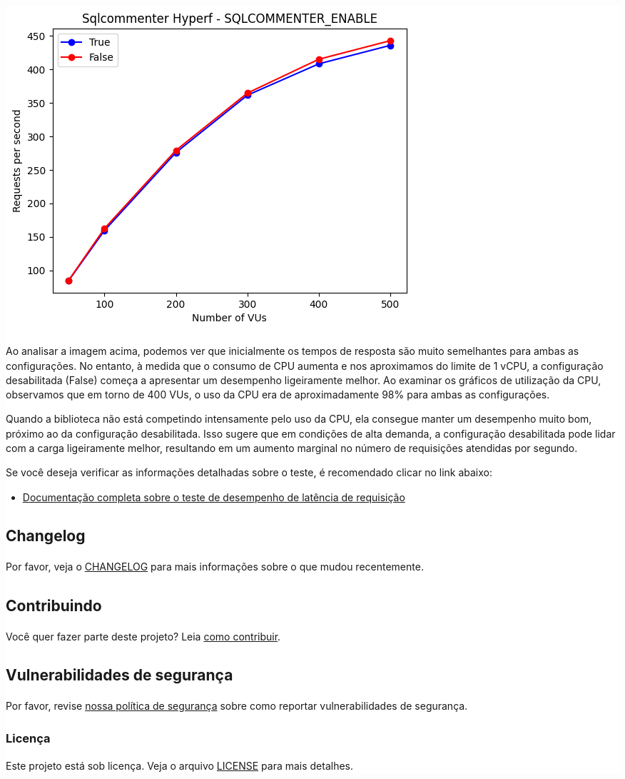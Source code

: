 ![Desempenho com Configuração Habilitada vs Desabilitada](.github/assets/performance-configuration-chart.png)

Ao analisar a imagem acima, podemos ver que inicialmente os tempos de resposta são muito semelhantes para ambas as configurações. No entanto, à medida que o consumo de CPU aumenta e nos aproximamos do limite de 1 vCPU, a configuração desabilitada (False) começa a apresentar um desempenho ligeiramente melhor. Ao examinar os gráficos de utilização da CPU, observamos que em torno de 400 VUs, o uso da CPU era de aproximadamente 98% para ambas as configurações.

Quando a biblioteca não está competindo intensamente pelo uso da CPU, ela consegue manter um desempenho muito bom, próximo ao da configuração desabilitada. Isso sugere que em condições de alta demanda, a configuração desabilitada pode lidar com a carga ligeiramente melhor, resultando em um aumento marginal no número de requisições atendidas por segundo.

Se você deseja verificar as informações detalhadas sobre o teste, é recomendado clicar no link abaixo:

- [Documentação completa sobre o teste de desempenho de latência de requisição](https://github.com/ReinanHS/sqlcommenter-hyperf/wiki/Performance#request-latency-performance-test)

## Changelog

Por favor, veja o [CHANGELOG](CHANGELOG.md) para mais informações sobre o que mudou recentemente.

## Contribuindo

Você quer fazer parte deste projeto? Leia [como contribuir](CONTRIBUTING.md).

## Vulnerabilidades de segurança

Por favor, revise [nossa política de segurança](https://github.com/reinanhs/sqlcommenter-hyperf/security/policy) sobre como reportar vulnerabilidades de segurança.

### Licença

Este projeto está sob licença. Veja o arquivo [LICENSE](LICENSE) para mais detalhes.
